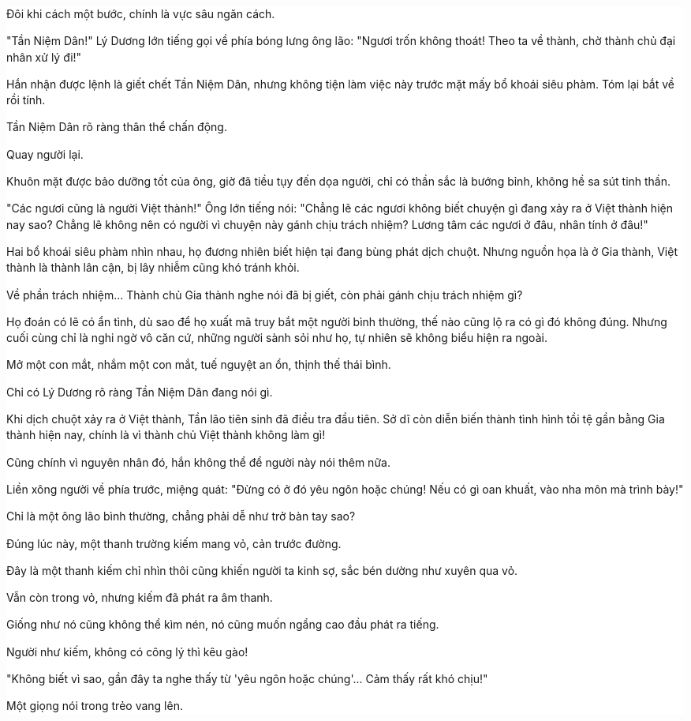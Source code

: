 Đôi khi cách một bước, chính là vực sâu ngăn cách.

"Tần Niệm Dân!" Lý Dương lớn tiếng gọi về phía bóng lưng ông lão: "Ngươi trốn không thoát! Theo ta về thành, chờ thành chủ đại nhân xử lý đi!"

Hắn nhận được lệnh là giết chết Tần Niệm Dân, nhưng không tiện làm việc này trước mặt mấy bổ khoái siêu phàm. Tóm lại bắt về rồi tính.

Tần Niệm Dân rõ ràng thân thể chấn động.

Quay người lại.

Khuôn mặt được bảo dưỡng tốt của ông, giờ đã tiều tụy đến dọa người, chỉ có thần sắc là bướng bỉnh, không hề sa sút tinh thần.

"Các ngươi cũng là người Việt thành!" Ông lớn tiếng nói: "Chẳng lẽ các ngươi không biết chuyện gì đang xảy ra ở Việt thành hiện nay sao? Chẳng lẽ không nên có người vì chuyện này gánh chịu trách nhiệm? Lương tâm các ngươi ở đâu, nhân tính ở đâu!"

Hai bổ khoái siêu phàm nhìn nhau, họ đương nhiên biết hiện tại đang bùng phát dịch chuột. Nhưng nguồn họa là ở Gia thành, Việt thành là thành lân cận, bị lây nhiễm cũng khó tránh khỏi.

Về phần trách nhiệm... Thành chủ Gia thành nghe nói đã bị giết, còn phải gánh chịu trách nhiệm gì?

Họ đoán có lẽ có ẩn tình, dù sao để họ xuất mã truy bắt một người bình thường, thế nào cũng lộ ra có gì đó không đúng. Nhưng cuối cùng chỉ là nghi ngờ vô căn cứ, những người sành sỏi như họ, tự nhiên sẽ không biểu hiện ra ngoài.

Mở một con mắt, nhắm một con mắt, tuế nguyệt an ổn, thịnh thế thái bình.

Chỉ có Lý Dương rõ ràng Tần Niệm Dân đang nói gì.

Khi dịch chuột xảy ra ở Việt thành, Tần lão tiên sinh đã điều tra đầu tiên. Sở dĩ còn diễn biến thành tình hình tồi tệ gần bằng Gia thành hiện nay, chính là vì thành chủ Việt thành không làm gì!

Cũng chính vì nguyên nhân đó, hắn không thể để người này nói thêm nữa.

Liền xông người về phía trước, miệng quát: "Đừng có ở đó yêu ngôn hoặc chúng! Nếu có gì oan khuất, vào nha môn mà trình bày!"

Chỉ là một ông lão bình thường, chẳng phải dễ như trở bàn tay sao?

Đúng lúc này, một thanh trường kiếm mang vỏ, cản trước đường.

Đây là một thanh kiếm chỉ nhìn thôi cũng khiến người ta kinh sợ, sắc bén dường như xuyên qua vỏ.

Vẫn còn trong vỏ, nhưng kiếm đã phát ra âm thanh.

Giống như nó cũng không thể kìm nén, nó cũng muốn ngẩng cao đầu phát ra tiếng.

Người như kiếm, không có công lý thì kêu gào!

"Không biết vì sao, gần đây ta nghe thấy từ 'yêu ngôn hoặc chúng'... Cảm thấy rất khó chịu!"

Một giọng nói trong trẻo vang lên.